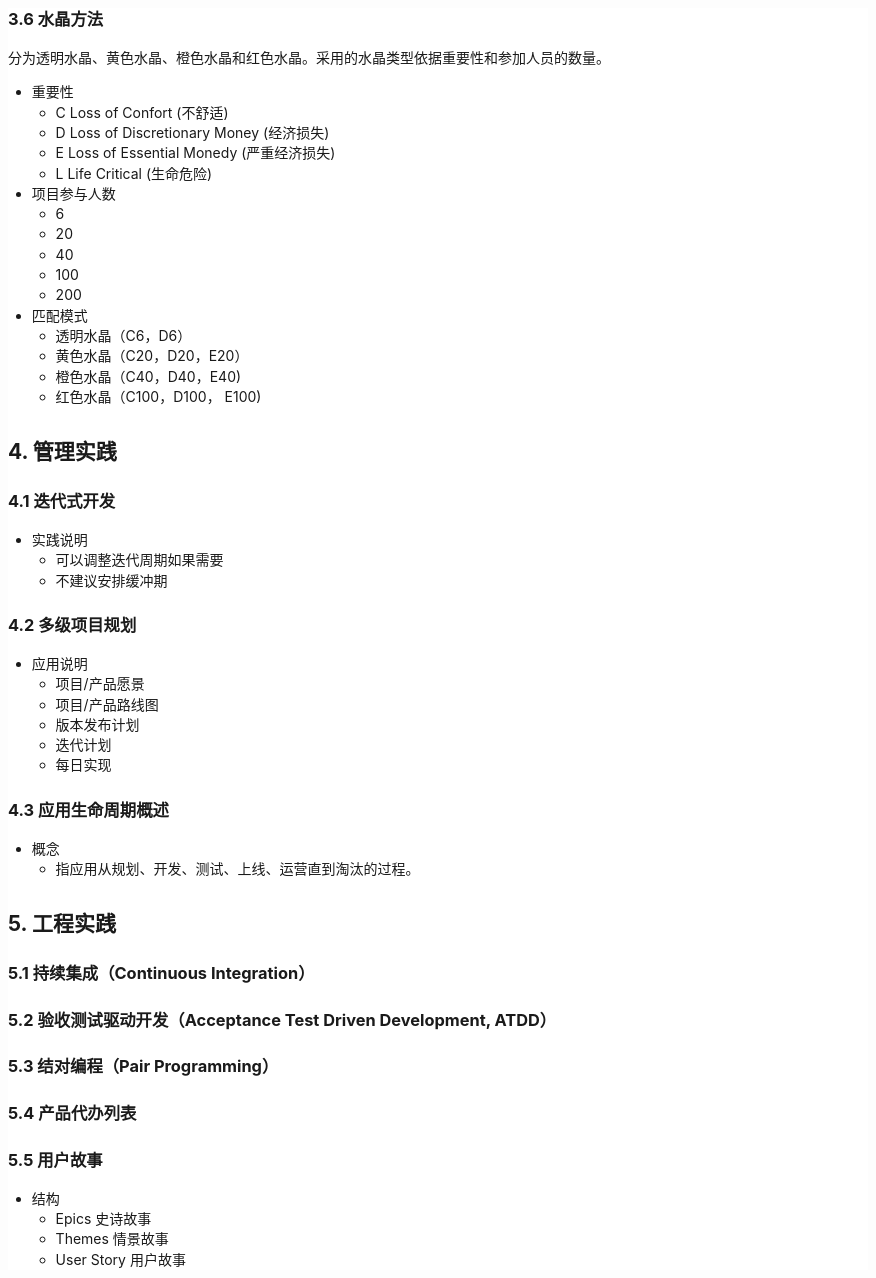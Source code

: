 ### 3.6 水晶方法
分为透明水晶、黄色水晶、橙色水晶和红色水晶。采用的水晶类型依据重要性和参加人员的数量。

- 重要性
	- C Loss of Confort (不舒适)
	- D Loss of Discretionary Money (经济损失)
	- E Loss of Essential Monedy (严重经济损失)
	- L Life Critical (生命危险)
- 项目参与人数
	- 6
	- 20
	- 40
	- 100
	- 200
- 匹配模式
	- 透明水晶（C6，D6）
	- 黄色水晶（C20，D20，E20）
	- 橙色水晶（C40，D40，E40)
	- 红色水晶（C100，D100， E100)

## 4. 管理实践

### 4.1 迭代式开发

- 实践说明
	- 可以调整迭代周期如果需要
	- 不建议安排缓冲期

### 4.2 多级项目规划

- 应用说明
	- 项目/产品愿景
	- 项目/产品路线图
	- 版本发布计划
	- 迭代计划
	- 每日实现

### 4.3 应用生命周期概述

- 概念
	- 指应用从规划、开发、测试、上线、运营直到淘汰的过程。

## 5. 工程实践

### 5.1 持续集成（Continuous Integration）
### 5.2 验收测试驱动开发（Acceptance Test Driven Development, ATDD）
### 5.3 结对编程（Pair Programming）
### 5.4 产品代办列表
### 5.5 用户故事
- 结构
	- Epics 史诗故事
	- Themes 情景故事
	- User Story 用户故事
